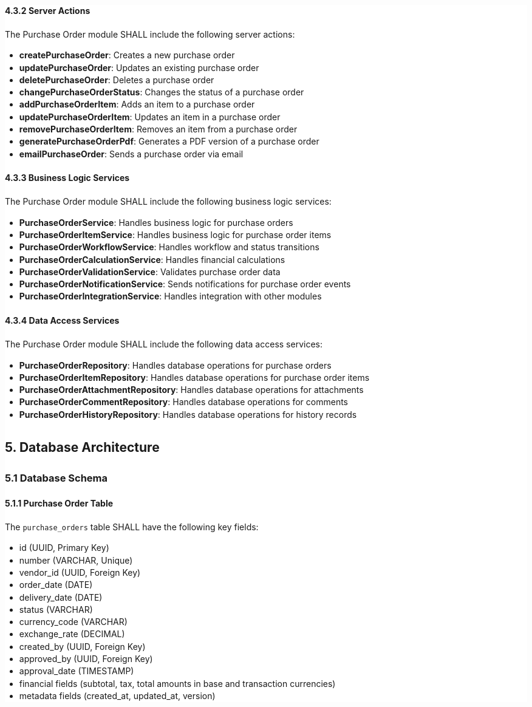 #### 4.3.2 Server Actions
The Purchase Order module SHALL include the following server actions:
- **createPurchaseOrder**: Creates a new purchase order
- **updatePurchaseOrder**: Updates an existing purchase order
- **deletePurchaseOrder**: Deletes a purchase order
- **changePurchaseOrderStatus**: Changes the status of a purchase order
- **addPurchaseOrderItem**: Adds an item to a purchase order
- **updatePurchaseOrderItem**: Updates an item in a purchase order
- **removePurchaseOrderItem**: Removes an item from a purchase order
- **generatePurchaseOrderPdf**: Generates a PDF version of a purchase order
- **emailPurchaseOrder**: Sends a purchase order via email

#### 4.3.3 Business Logic Services
The Purchase Order module SHALL include the following business logic services:
- **PurchaseOrderService**: Handles business logic for purchase orders
- **PurchaseOrderItemService**: Handles business logic for purchase order items
- **PurchaseOrderWorkflowService**: Handles workflow and status transitions
- **PurchaseOrderCalculationService**: Handles financial calculations
- **PurchaseOrderValidationService**: Validates purchase order data
- **PurchaseOrderNotificationService**: Sends notifications for purchase order events
- **PurchaseOrderIntegrationService**: Handles integration with other modules

#### 4.3.4 Data Access Services
The Purchase Order module SHALL include the following data access services:
- **PurchaseOrderRepository**: Handles database operations for purchase orders
- **PurchaseOrderItemRepository**: Handles database operations for purchase order items
- **PurchaseOrderAttachmentRepository**: Handles database operations for attachments
- **PurchaseOrderCommentRepository**: Handles database operations for comments
- **PurchaseOrderHistoryRepository**: Handles database operations for history records

## 5. Database Architecture

### 5.1 Database Schema

#### 5.1.1 Purchase Order Table
The `purchase_orders` table SHALL have the following key fields:
- id (UUID, Primary Key)
- number (VARCHAR, Unique)
- vendor_id (UUID, Foreign Key)
- order_date (DATE)
- delivery_date (DATE)
- status (VARCHAR)
- currency_code (VARCHAR)
- exchange_rate (DECIMAL)
- created_by (UUID, Foreign Key)
- approved_by (UUID, Foreign Key)
- approval_date (TIMESTAMP)
- financial fields (subtotal, tax, total amounts in base and transaction currencies)
- metadata fields (created_at, updated_at, version)

